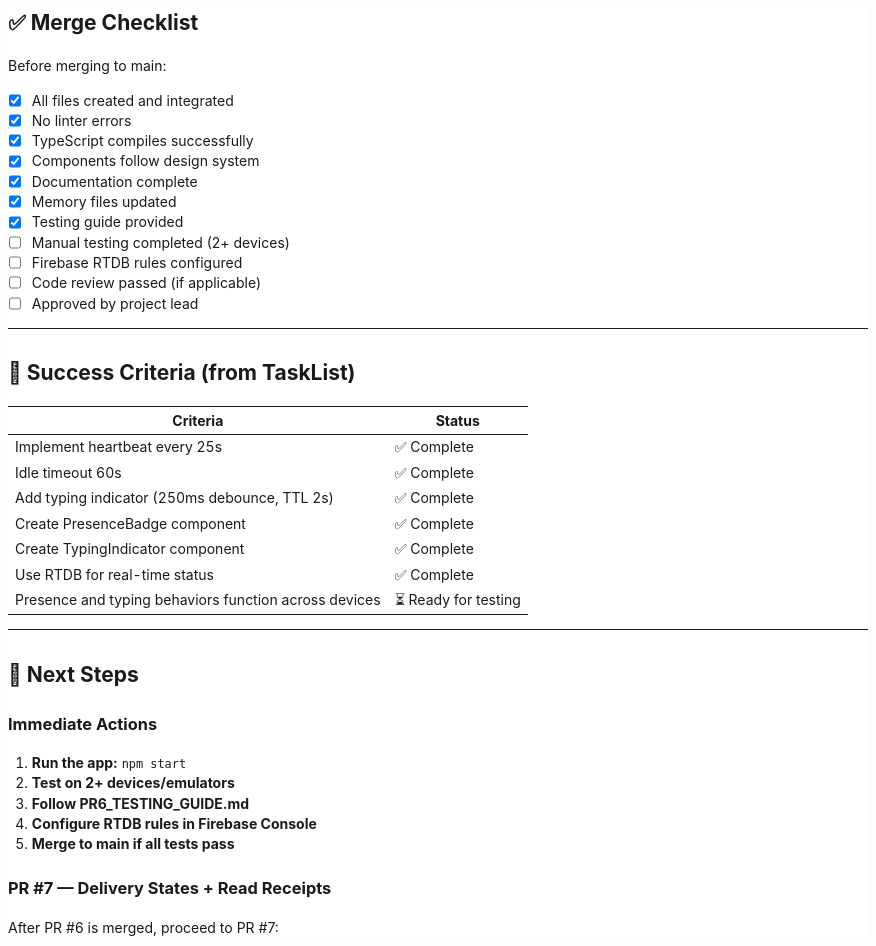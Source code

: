 
## ✅ Merge Checklist

Before merging to main:

- [x] All files created and integrated
- [x] No linter errors
- [x] TypeScript compiles successfully
- [x] Components follow design system
- [x] Documentation complete
- [x] Memory files updated
- [x] Testing guide provided
- [ ] Manual testing completed (2+ devices)
- [ ] Firebase RTDB rules configured
- [ ] Code review passed (if applicable)
- [ ] Approved by project lead

---

## 🎯 Success Criteria (from TaskList)

| Criteria                                              | Status               |
| ----------------------------------------------------- | -------------------- |
| Implement heartbeat every 25s                         | ✅ Complete          |
| Idle timeout 60s                                      | ✅ Complete          |
| Add typing indicator (250ms debounce, TTL 2s)         | ✅ Complete          |
| Create PresenceBadge component                        | ✅ Complete          |
| Create TypingIndicator component                      | ✅ Complete          |
| Use RTDB for real-time status                         | ✅ Complete          |
| Presence and typing behaviors function across devices | ⏳ Ready for testing |

---

## 🔄 Next Steps

### Immediate Actions

1. **Run the app:** `npm start`
2. **Test on 2+ devices/emulators**
3. **Follow PR6_TESTING_GUIDE.md**
4. **Configure RTDB rules in Firebase Console**
5. **Merge to main if all tests pass**

### PR #7 — Delivery States + Read Receipts

After PR #6 is merged, proceed to PR #7:
